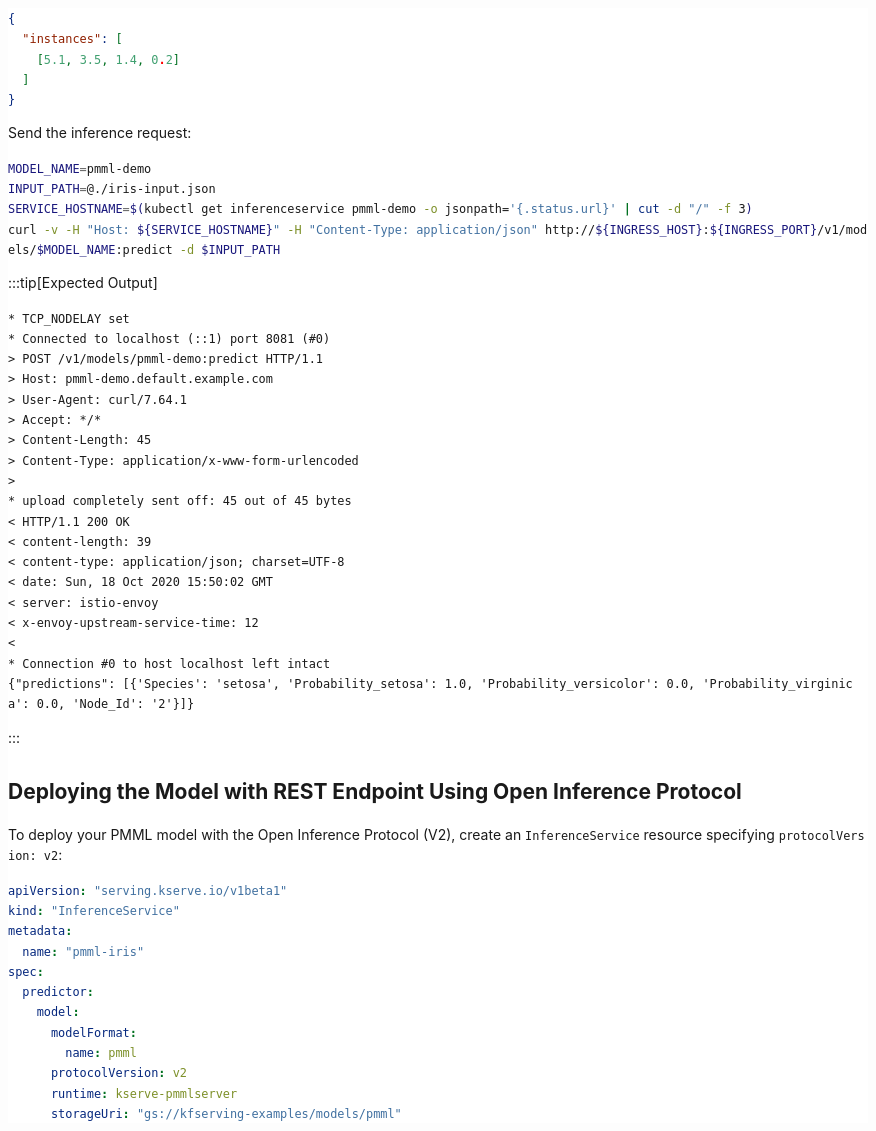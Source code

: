 ```json
{
  "instances": [
    [5.1, 3.5, 1.4, 0.2]
  ]
}
```

Send the inference request:

```bash
MODEL_NAME=pmml-demo
INPUT_PATH=@./iris-input.json
SERVICE_HOSTNAME=$(kubectl get inferenceservice pmml-demo -o jsonpath='{.status.url}' | cut -d "/" -f 3)
curl -v -H "Host: ${SERVICE_HOSTNAME}" -H "Content-Type: application/json" http://${INGRESS_HOST}:${INGRESS_PORT}/v1/models/$MODEL_NAME:predict -d $INPUT_PATH
```

:::tip[Expected Output]
```
* TCP_NODELAY set
* Connected to localhost (::1) port 8081 (#0)
> POST /v1/models/pmml-demo:predict HTTP/1.1
> Host: pmml-demo.default.example.com
> User-Agent: curl/7.64.1
> Accept: */*
> Content-Length: 45
> Content-Type: application/x-www-form-urlencoded
>
* upload completely sent off: 45 out of 45 bytes
< HTTP/1.1 200 OK
< content-length: 39
< content-type: application/json; charset=UTF-8
< date: Sun, 18 Oct 2020 15:50:02 GMT
< server: istio-envoy
< x-envoy-upstream-service-time: 12
<
* Connection #0 to host localhost left intact
{"predictions": [{'Species': 'setosa', 'Probability_setosa': 1.0, 'Probability_versicolor': 0.0, 'Probability_virginica': 0.0, 'Node_Id': '2'}]}
```
:::

## Deploying the Model with REST Endpoint Using Open Inference Protocol

To deploy your PMML model with the Open Inference Protocol (V2), create an `InferenceService` resource specifying `protocolVersion: v2`:

```yaml
apiVersion: "serving.kserve.io/v1beta1"
kind: "InferenceService"
metadata:
  name: "pmml-iris"
spec:
  predictor:
    model:
      modelFormat:
        name: pmml
      protocolVersion: v2
      runtime: kserve-pmmlserver
      storageUri: "gs://kfserving-examples/models/pmml"
```

